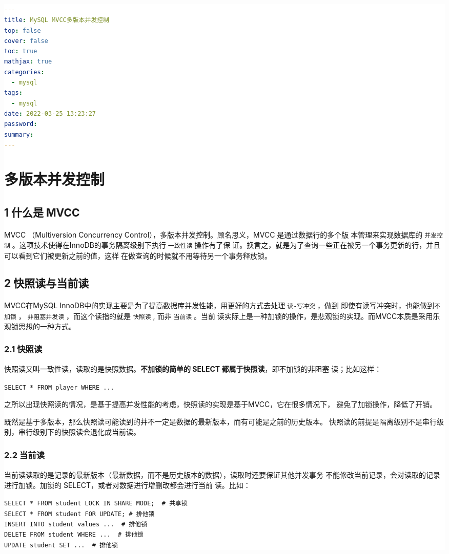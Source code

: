 ```yaml
---
title: MySQL MVCC多版本并发控制
top: false
cover: false
toc: true
mathjax: true
categories:
  - mysql
tags:
  - mysql
date: 2022-03-25 13:23:27
password:
summary:
---
```

# 多版本并发控制

## 1 什么是 MVCC

MVCC （Multiversion Concurrency Control），多版本并发控制。顾名思义，MVCC 是通过数据行的多个版 本管理来实现数据库的 `并发控制` 。这项技术使得在InnoDB的事务隔离级别下执行 `一致性读` 操作有了保 证。换言之，就是为了查询一些正在被另一个事务更新的行，并且可以看到它们被更新之前的值，这样 在做查询的时候就不用等待另一个事务释放锁。

## 2 快照读与当前读

MVCC在MySQL InnoDB中的实现主要是为了提高数据库并发性能，用更好的方式去处理 `读-写冲突` ，做到 即使有读写冲突时，也能做到`不加锁` ， `非阻塞并发读` ，而这个读指的就是 `快照读` , 而非 `当前读` 。当前 读实际上是一种加锁的操作，是悲观锁的实现。而MVCC本质是采用乐观锁思想的一种方式。

### 2.1 快照读

快照读又叫一致性读，读取的是快照数据。**不加锁的简单的 SELECT 都属于快照读**，即不加锁的非阻塞 读；比如这样：

```mysql
SELECT * FROM player WHERE ...
```

之所以出现快照读的情况，是基于提高并发性能的考虑，快照读的实现是基于MVCC，它在很多情况下， 避免了加锁操作，降低了开销。

既然是基于多版本，那么快照读可能读到的并不一定是数据的最新版本，而有可能是之前的历史版本。 快照读的前提是隔离级别不是串行级别，串行级别下的快照读会退化成当前读。

### 2.2 当前读

当前读读取的是记录的最新版本（最新数据，而不是历史版本的数据），读取时还要保证其他并发事务 不能修改当前记录，会对读取的记录进行加锁。加锁的 SELECT，或者对数据进行增删改都会进行当前 读。比如：

```mysql
SELECT * FROM student LOCK IN SHARE MODE;  # 共享锁 
SELECT * FROM student FOR UPDATE; # 排他锁
INSERT INTO student values ...  # 排他锁
DELETE FROM student WHERE ...  # 排他锁
UPDATE student SET ...  # 排他锁
```
